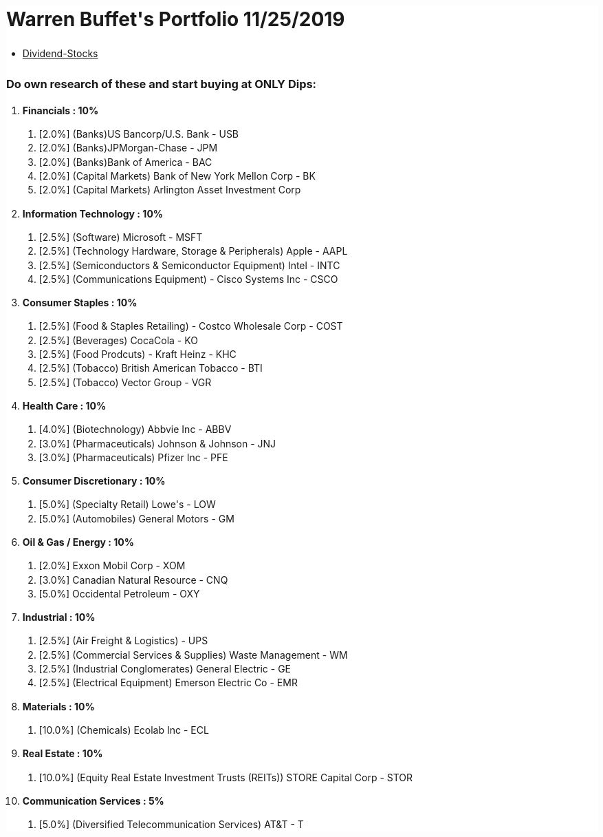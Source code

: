 # Warren Buffet's Portfolio 11/25/2019

- [Dividend-Stocks](https://www.dividend.com/dividend-stocks/consumer-goods/cigarettes/vgr-vector-group/)

### Do own research of these and start buying at ONLY Dips:
1. <b>Financials : 10% </b>
   1. [2.0%] (Banks)US Bancorp/U.S. Bank - USB
   1. [2.0%] (Banks)JPMorgan-Chase - JPM
   1. [2.0%] (Banks)Bank of America - BAC
   1. [2.0%] (Capital Markets) Bank of New York Mellon Corp - BK
   1. [2.0%] (Capital Markets) Arlington Asset Investment Corp 
   
1. <b>Information Technology : 10%</b>
   1. [2.5%] (Software) Microsoft - MSFT 
   1. [2.5%] (Technology Hardware, Storage & Peripherals) Apple - AAPL 
   1. [2.5%] (Semiconductors & Semiconductor Equipment) Intel - INTC 
   1. [2.5%] (Communications Equipment) - Cisco Systems Inc - CSCO 

1. <b>Consumer Staples : 10%</b>
   1. [2.5%] (Food & Staples Retailing) - Costco Wholesale Corp - COST 
   1. [2.5%] (Beverages) CocaCola - KO 
   1. [2.5%] (Food Prodcuts) - Kraft Heinz - KHC 
   1. [2.5%] (Tobacco) British American Tobacco - BTI
   1. [2.5%] (Tobacco) Vector Group - VGR   

1. <b>Health Care : 10%</b>
   1. [4.0%] (Biotechnology) Abbvie Inc - ABBV  
   1. [3.0%] (Pharmaceuticals) Johnson & Johnson - JNJ
   1. [3.0%] (Pharmaceuticals) Pfizer Inc - PFE  
    
1. <b>Consumer Discretionary : 10%</b>
   1. [5.0%] (Specialty Retail) Lowe's - LOW  
   1. [5.0%] (Automobiles) General Motors - GM 
  
1. <b>Oil & Gas / Energy : 10%</b>
   1. [2.0%] Exxon Mobil Corp - XOM
   1. [3.0%] Canadian Natural Resource - CNQ  
   1. [5.0%] Occidental Petroleum - OXY  
  
1. <b>Industrial : 10%</b>
   1. [2.5%] (Air Freight & Logistics) - UPS 
   1. [2.5%] (Commercial Services & Supplies) Waste Management  - WM 
   1. [2.5%] (Industrial Conglomerates) General Electric - GE 
   1. [2.5%] (Electrical Equipment) Emerson Electric Co - EMR
 
1. <b>Materials : 10%</b>
   1. [10.0%] (Chemicals) Ecolab Inc - ECL 

1. <b>Real Estate : 10%</b>
   1. [10.0%] (Equity Real Estate Investment Trusts (REITs)) STORE Capital Corp - STOR 
   
1. <b>Communication Services : 5%</b>
   1. [5.0%] (Diversified Telecommunication Services) AT&T - T 
   